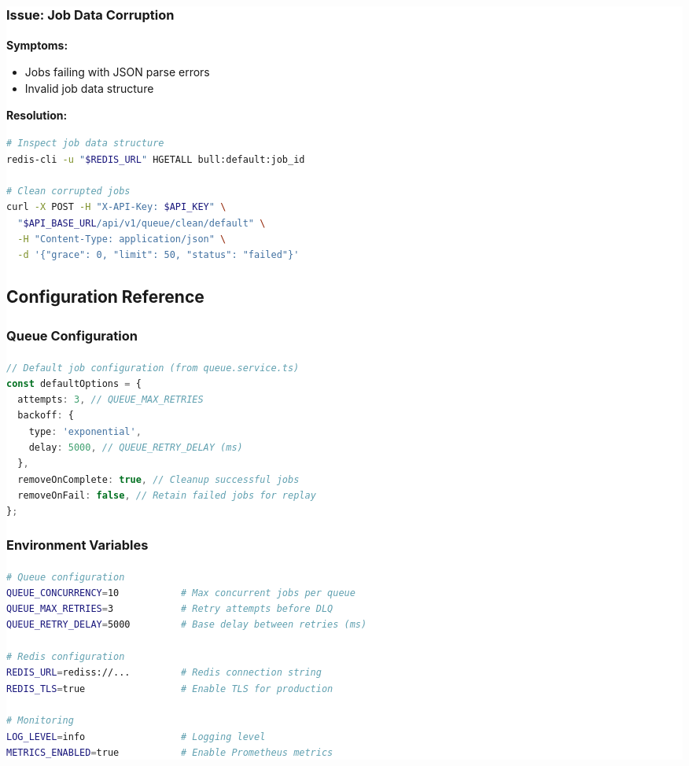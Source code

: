 ### Issue: Job Data Corruption

**Symptoms:**

- Jobs failing with JSON parse errors
- Invalid job data structure

**Resolution:**

```bash
# Inspect job data structure
redis-cli -u "$REDIS_URL" HGETALL bull:default:job_id

# Clean corrupted jobs
curl -X POST -H "X-API-Key: $API_KEY" \
  "$API_BASE_URL/api/v1/queue/clean/default" \
  -H "Content-Type: application/json" \
  -d '{"grace": 0, "limit": 50, "status": "failed"}'
```

## Configuration Reference

### Queue Configuration

```typescript
// Default job configuration (from queue.service.ts)
const defaultOptions = {
  attempts: 3, // QUEUE_MAX_RETRIES
  backoff: {
    type: 'exponential',
    delay: 5000, // QUEUE_RETRY_DELAY (ms)
  },
  removeOnComplete: true, // Cleanup successful jobs
  removeOnFail: false, // Retain failed jobs for replay
};
```

### Environment Variables

```bash
# Queue configuration
QUEUE_CONCURRENCY=10           # Max concurrent jobs per queue
QUEUE_MAX_RETRIES=3            # Retry attempts before DLQ
QUEUE_RETRY_DELAY=5000         # Base delay between retries (ms)

# Redis configuration
REDIS_URL=rediss://...         # Redis connection string
REDIS_TLS=true                 # Enable TLS for production

# Monitoring
LOG_LEVEL=info                 # Logging level
METRICS_ENABLED=true           # Enable Prometheus metrics
```
